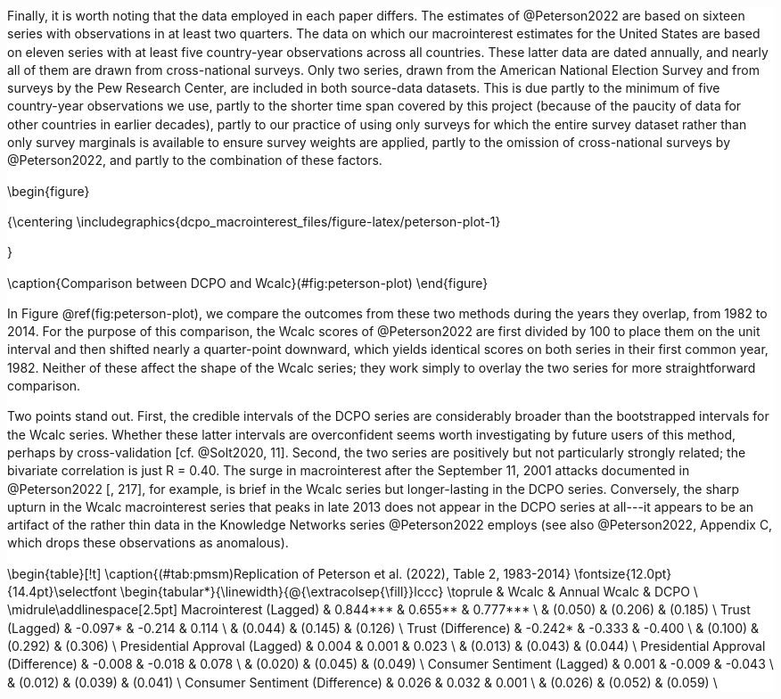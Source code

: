 Finally, it is worth noting that the data employed in each paper differs.
The estimates of @Peterson2022 are based on sixteen series with observations in at least two quarters.
The data on which our macrointerest estimates for the United States are based on eleven series with at least five country-year observations across all countries.
These latter data are dated annually, and nearly all of them are drawn from cross-national surveys.
Only two series, drawn from the American National Election Survey and from surveys by the Pew Research Center, are included in both source-data datasets.
This is due partly to the minimum of five country-year observations we use, partly to the shorter time span covered by this project (because of the paucity of data for other countries in earlier decades), partly to our practice of using only surveys for which the entire survey dataset rather than only survey marginals is available to ensure survey weights are applied, partly to the omission of cross-national surveys by @Peterson2022, and partly to the combination of these factors.



\begin{figure}

{\centering \includegraphics{dcpo_macrointerest_files/figure-latex/peterson-plot-1} 

}

\caption{Comparison between DCPO and Wcalc}(\#fig:peterson-plot)
\end{figure}

In Figure \@ref(fig:peterson-plot), we compare the outcomes from these two methods during the years they overlap, from 1982 to 2014.
For the purpose of this comparison, the Wcalc scores of @Peterson2022 are first divided by 100 to place them on the unit interval and then shifted nearly a quarter-point downward, which yields identical scores on both series in their first common year, 1982.
Neither of these affect the shape of the Wcalc series; they work simply to overlay the two series for more straightforward comparison.

Two points stand out.
First, the credible intervals of the DCPO series are considerably broader than the bootstrapped intervals for the Wcalc series.
Whether these latter intervals are overconfident seems worth investigating by future users of this method, perhaps by cross-validation [cf. @Solt2020, 11].
Second, the two series are positively but not particularly strongly related; the bivariate correlation is just R = 0.40.
The surge in macrointerest after the September 11, 2001 attacks documented in @Peterson2022 [, 217], for example, is brief in the Wcalc series but longer-lasting in the DCPO series.
Conversely, the sharp upturn in the Wcalc macrointerest series that peaks in late 2013 does not appear in the DCPO series at all---it appears to be an artifact of the rather thin data in the Knowledge Networks series @Peterson2022 employs (see also @Peterson2022, Appendix C, which drops these observations as anomalous).

\begin{table}[!t]
\caption{(\#tab:pmsm)Replication of Peterson et al. (2022), Table 2, 1983-2014} 
\fontsize{12.0pt}{14.4pt}\selectfont
\begin{tabular*}{\linewidth}{@{\extracolsep{\fill}}lccc}
\toprule
  & Wcalc & Annual Wcalc & DCPO \\ 
\midrule\addlinespace[2.5pt]
Macrointerest (Lagged) & 0.844*** & 0.655** & 0.777*** \\ 
 & (0.050) & (0.206) & (0.185) \\ 
Trust (Lagged) & -0.097* & -0.214 & 0.114 \\ 
 & (0.044) & (0.145) & (0.126) \\ 
Trust (Difference) & -0.242* & -0.333 & -0.400 \\ 
 & (0.100) & (0.292) & (0.306) \\ 
Presidential Approval (Lagged) & 0.004 & 0.001 & 0.023 \\ 
 & (0.013) & (0.043) & (0.044) \\ 
Presidential Approval (Difference) & -0.008 & -0.018 & 0.078 \\ 
 & (0.020) & (0.045) & (0.049) \\ 
Consumer Sentiment (Lagged) & 0.001 & -0.009 & -0.043 \\ 
 & (0.012) & (0.039) & (0.041) \\ 
Consumer Sentiment (Difference) & 0.026 & 0.032 & 0.001 \\ 
 & (0.026) & (0.052) & (0.059) \\ 